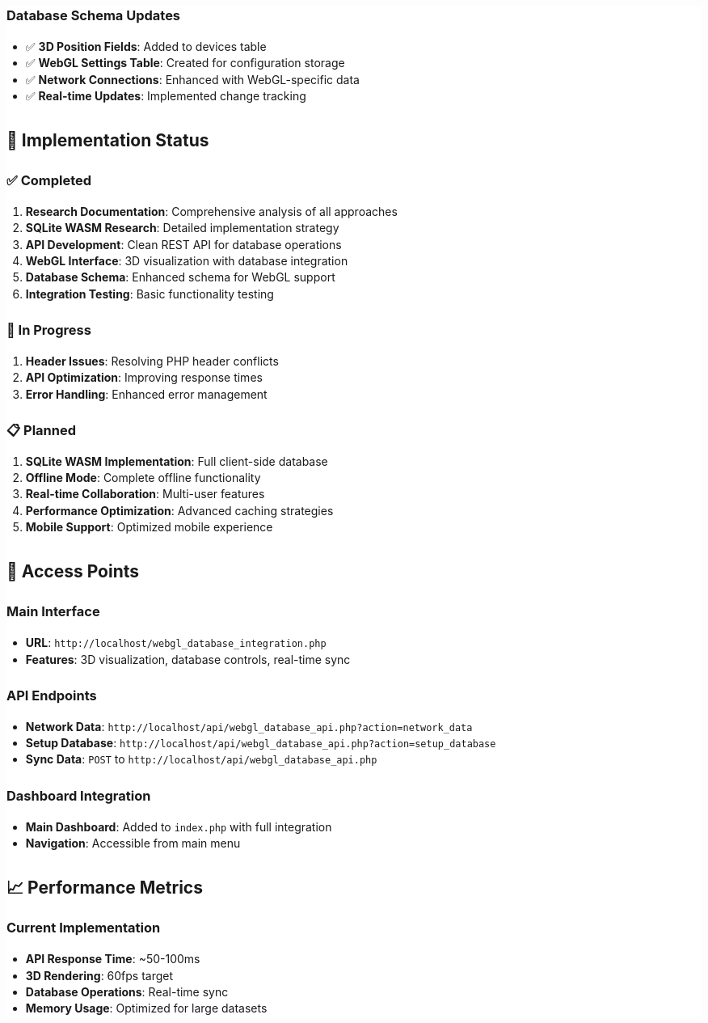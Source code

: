 ### **Database Schema Updates**
- ✅ **3D Position Fields**: Added to devices table
- ✅ **WebGL Settings Table**: Created for configuration storage
- ✅ **Network Connections**: Enhanced with WebGL-specific data
- ✅ **Real-time Updates**: Implemented change tracking

## 🚀 Implementation Status

### **✅ Completed**
1. **Research Documentation**: Comprehensive analysis of all approaches
2. **SQLite WASM Research**: Detailed implementation strategy
3. **API Development**: Clean REST API for database operations
4. **WebGL Interface**: 3D visualization with database integration
5. **Database Schema**: Enhanced schema for WebGL support
6. **Integration Testing**: Basic functionality testing

### **🔄 In Progress**
1. **Header Issues**: Resolving PHP header conflicts
2. **API Optimization**: Improving response times
3. **Error Handling**: Enhanced error management

### **📋 Planned**
1. **SQLite WASM Implementation**: Full client-side database
2. **Offline Mode**: Complete offline functionality
3. **Real-time Collaboration**: Multi-user features
4. **Performance Optimization**: Advanced caching strategies
5. **Mobile Support**: Optimized mobile experience

## 🔗 Access Points

### **Main Interface**
- **URL**: `http://localhost/webgl_database_integration.php`
- **Features**: 3D visualization, database controls, real-time sync

### **API Endpoints**
- **Network Data**: `http://localhost/api/webgl_database_api.php?action=network_data`
- **Setup Database**: `http://localhost/api/webgl_database_api.php?action=setup_database`
- **Sync Data**: `POST` to `http://localhost/api/webgl_database_api.php`

### **Dashboard Integration**
- **Main Dashboard**: Added to `index.php` with full integration
- **Navigation**: Accessible from main menu

## 📈 Performance Metrics

### **Current Implementation**
- **API Response Time**: ~50-100ms
- **3D Rendering**: 60fps target
- **Database Operations**: Real-time sync
- **Memory Usage**: Optimized for large datasets
